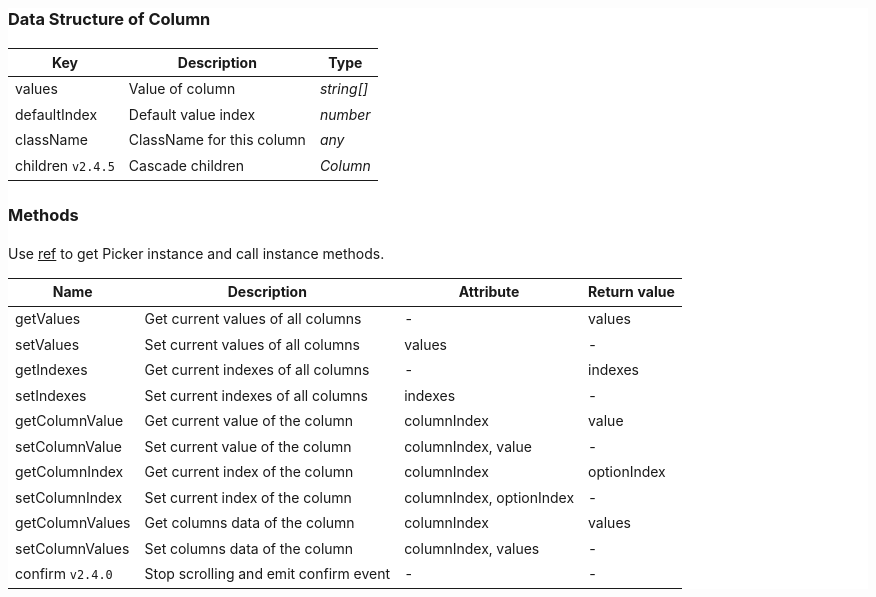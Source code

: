 ### Data Structure of Column

| Key               | Description               | Type       |
| ----------------- | ------------------------- | ---------- |
| values            | Value of column           | _string[]_ |
| defaultIndex      | Default value index       | _number_   |
| className         | ClassName for this column | _any_      |
| children `v2.4.5` | Cascade children          | _Column_   |

### Methods

Use [ref](https://v3.vuejs.org/guide/component-template-refs.html) to get Picker instance and call instance methods.

| Name | Description | Attribute | Return value |
| --- | --- | --- | --- |
| getValues | Get current values of all columns | - | values |
| setValues | Set current values of all columns | values | - |
| getIndexes | Get current indexes of all columns | - | indexes |
| setIndexes | Set current indexes of all columns | indexes | - |
| getColumnValue | Get current value of the column | columnIndex | value |
| setColumnValue | Set current value of the column | columnIndex, value | - |
| getColumnIndex | Get current index of the column | columnIndex | optionIndex |
| setColumnIndex | Set current index of the column | columnIndex, optionIndex | - |
| getColumnValues | Get columns data of the column | columnIndex | values |
| setColumnValues | Set columns data of the column | columnIndex, values | - |
| confirm `v2.4.0` | Stop scrolling and emit confirm event | - | - |
